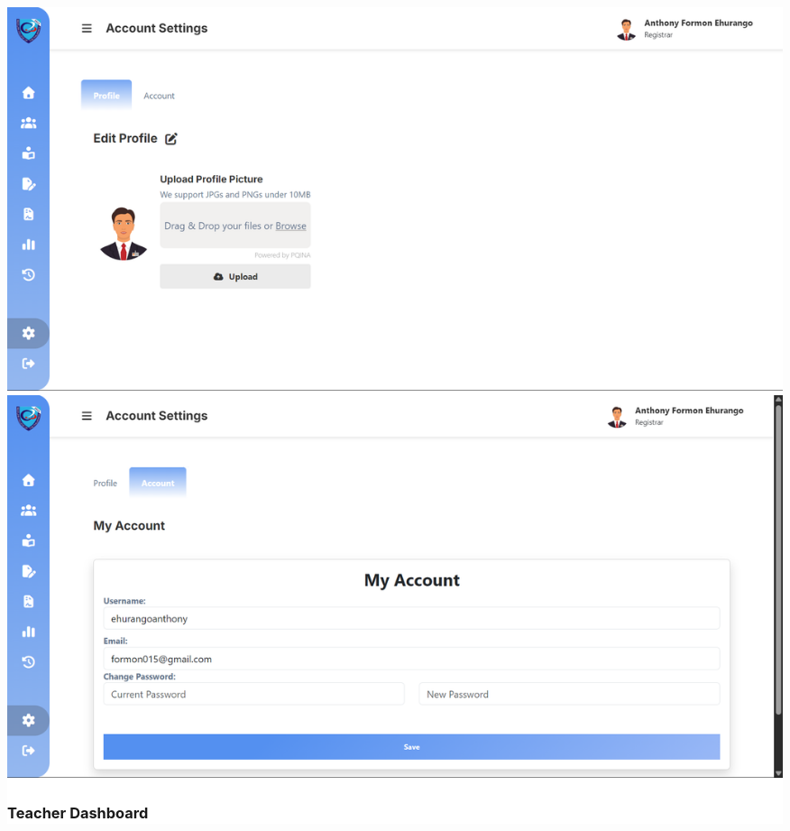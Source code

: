![Registrar Profile Settings](screenshots/registrar-profilesettings.png)
![Registrar Account Settings](screenshots/registrar-accountsettings.png)

### Teacher Dashboard
